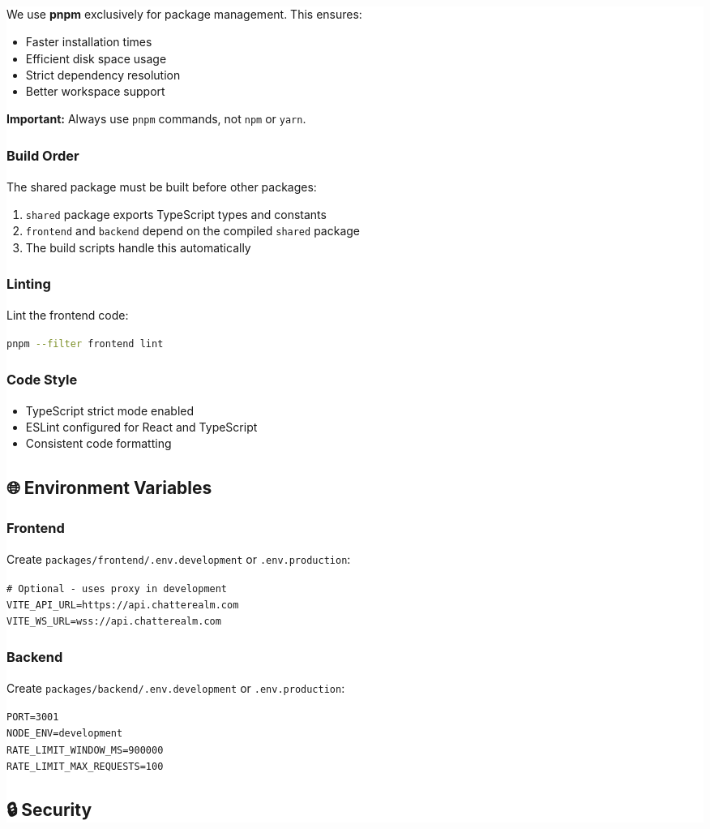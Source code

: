 We use **pnpm** exclusively for package management. This ensures:
- Faster installation times
- Efficient disk space usage
- Strict dependency resolution
- Better workspace support

**Important:** Always use `pnpm` commands, not `npm` or `yarn`.

### Build Order

The shared package must be built before other packages:

1. `shared` package exports TypeScript types and constants
2. `frontend` and `backend` depend on the compiled `shared` package
3. The build scripts handle this automatically

### Linting

Lint the frontend code:

```bash
pnpm --filter frontend lint
```

### Code Style

- TypeScript strict mode enabled
- ESLint configured for React and TypeScript
- Consistent code formatting

## 🌐 Environment Variables

### Frontend

Create `packages/frontend/.env.development` or `.env.production`:

```env
# Optional - uses proxy in development
VITE_API_URL=https://api.chatterealm.com
VITE_WS_URL=wss://api.chatterealm.com
```

### Backend

Create `packages/backend/.env.development` or `.env.production`:

```env
PORT=3001
NODE_ENV=development
RATE_LIMIT_WINDOW_MS=900000
RATE_LIMIT_MAX_REQUESTS=100
```

## 🔒 Security
